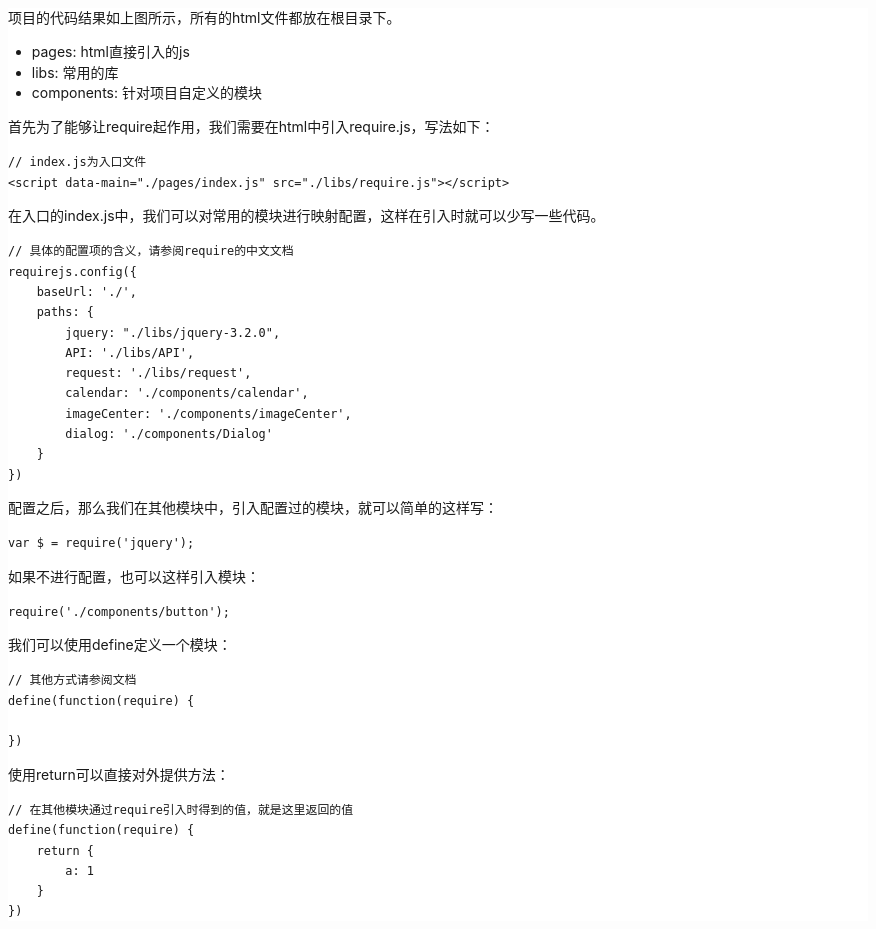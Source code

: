 项目的代码结果如上图所示，所有的html文件都放在根目录下。

+ pages: html直接引入的js
+ libs: 常用的库
+ components: 针对项目自定义的模块

首先为了能够让require起作用，我们需要在html中引入require.js，写法如下：
```
// index.js为入口文件
<script data-main="./pages/index.js" src="./libs/require.js"></script>
```
在入口的index.js中，我们可以对常用的模块进行映射配置，这样在引入时就可以少写一些代码。

```
// 具体的配置项的含义，请参阅require的中文文档
requirejs.config({
    baseUrl: './',
    paths: {
        jquery: "./libs/jquery-3.2.0",
        API: './libs/API',
        request: './libs/request',
        calendar: './components/calendar',
        imageCenter: './components/imageCenter',
        dialog: './components/Dialog'
    }
})
```

配置之后，那么我们在其他模块中，引入配置过的模块，就可以简单的这样写：
```
var $ = require('jquery');
```

如果不进行配置，也可以这样引入模块：
```
require('./components/button');
```

我们可以使用define定义一个模块：

```
// 其他方式请参阅文档
define(function(require) {

})

```

使用return可以直接对外提供方法：


```
// 在其他模块通过require引入时得到的值，就是这里返回的值
define(function(require) {
    return {
        a: 1
    }
})
```
